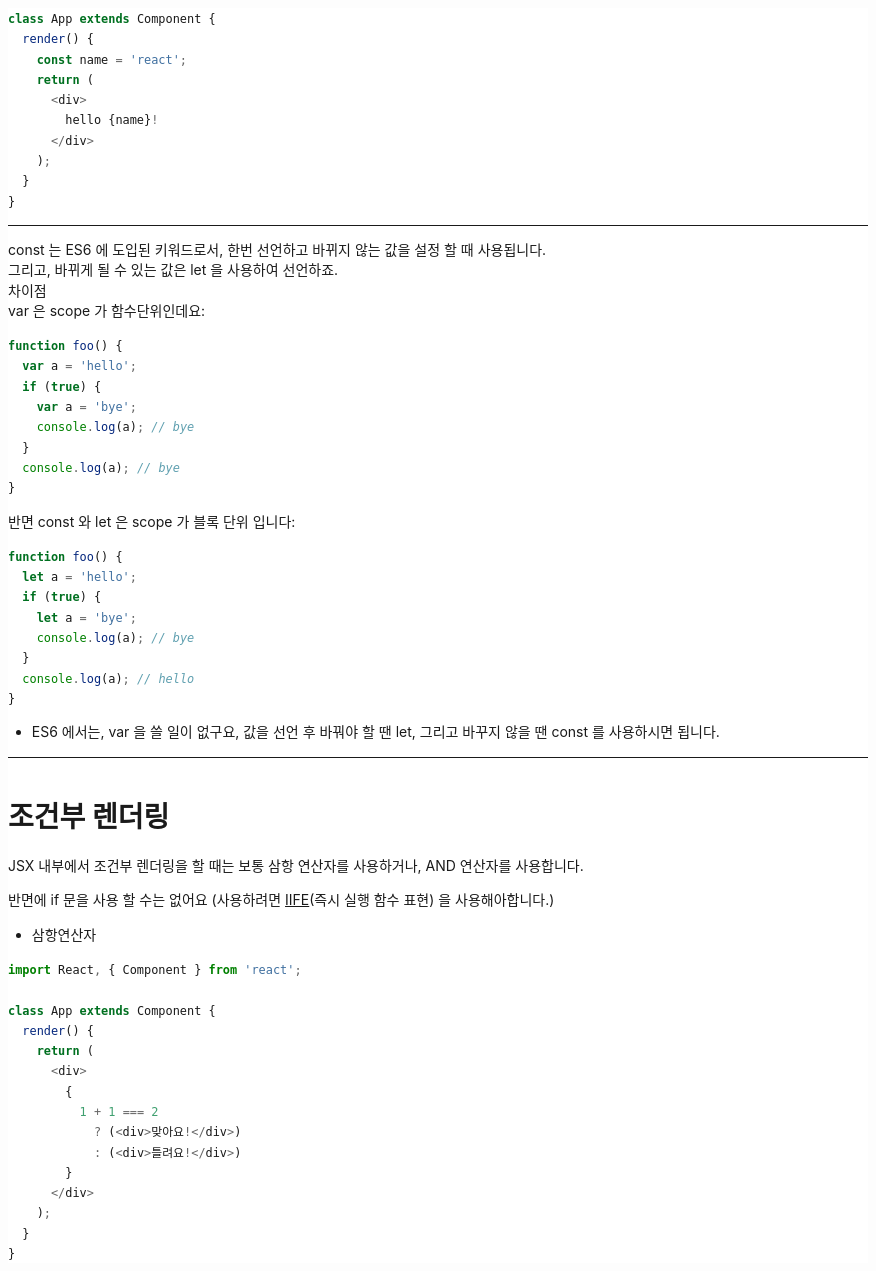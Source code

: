 ```javascript
class App extends Component {
  render() {
    const name = 'react';
    return (
      <div>
        hello {name}!
      </div>
    );
  }
}
```
---
const 는 ES6 에 도입된 키워드로서, 한번 선언하고 바뀌지 않는 값을 설정 할 때 사용됩니다.  
그리고, 바뀌게 될 수 있는 값은 let 을 사용하여 선언하죠.  
차이점  
var 은 scope 가 함수단위인데요:  
```javascript
function foo() {
  var a = 'hello';
  if (true) {
    var a = 'bye';
    console.log(a); // bye
  }
  console.log(a); // bye
}
```
반면 const 와 let 은 scope 가 블록 단위 입니다:  
```javascript
function foo() {
  let a = 'hello';
  if (true) {
    let a = 'bye';
    console.log(a); // bye
  }
  console.log(a); // hello
}
```
- ES6 에서는, var 을 쓸 일이 없구요, 값을 선언 후 바꿔야 할 땐 let, 그리고 바꾸지 않을 땐 const 를 사용하시면 됩니다.
---
# 조건부 렌더링

JSX 내부에서 조건부 렌더링을 할 때는 보통 삼항 연산자를 사용하거나, AND 연산자를 사용합니다.

반면에 if 문을 사용 할 수는 없어요 (사용하려면 [IIFE](https://developer.mozilla.org/ko/docs/Glossary/IIFE"IIFE")(즉시 실행 함수 표현) 을 사용해아합니다.)

- 삼항연산자
```javascript
import React, { Component } from 'react';

class App extends Component {
  render() {
    return (
      <div>
        {
          1 + 1 === 2 
            ? (<div>맞아요!</div>)
            : (<div>틀려요!</div>)
        }
      </div>
    );
  }
}
```